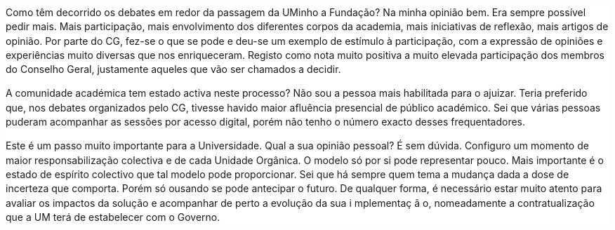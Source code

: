 
Como têm decorrido os debates
em redor da passagem da UMinho
a Fundação?
Na minha opinião bem. Era sempre
possível pedir mais. Mais
participação, mais envolvimento
dos diferentes corpos da
academia, mais iniciativas de
reflexão, mais artigos de opinião.
Por parte do CG, fez-se o que se
pode e deu-se um exemplo de
estímulo à participação, com a
expressão de opiniões e
experiências muito diversas que
nos enriqueceram. Registo como
nota muito positiva a muito
elevada participação dos
membros do Conselho Geral,
justamente aqueles que vão ser
chamados a decidir.


A comunidade académica tem
estado activa neste processo?
Não sou a pessoa mais habilitada
para o ajuizar. Teria preferido que,
nos debates organizados pelo CG,
tivesse havido maior afluência
presencial de público académico.
Sei que várias pessoas puderam
acompanhar as sessões por
acesso digital, porém não tenho o
número exacto desses
frequentadores.


Este é um passo muito
importante para a Universidade.
Qual a sua opinião pessoal?
É sem dúvida. Configuro um
momento de maior
responsabilização colectiva e de
cada Unidade Orgânica. O modelo
só por si pode representar pouco.
Mais importante é o estado de
espírito colectivo que tal modelo
pode proporcionar. Sei que há
sempre quem tema a mudança
dada a dose de incerteza que
comporta. Porém só ousando se
pode antecipar o futuro. De
qualquer forma, é necessário estar
muito atento para avaliar os
impactos da solução e
acompanhar de perto a evolução
da sua i mplementaç ã o,
nomeadamente a
contratualização que a UM terá de
estabelecer com o Governo.
